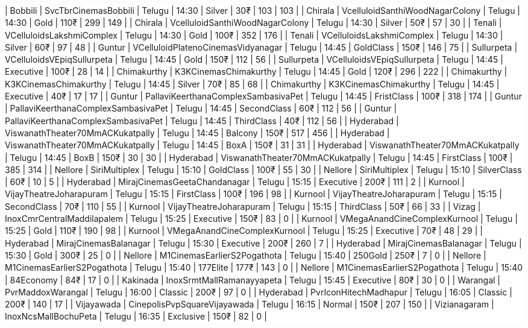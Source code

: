 | Bobbili        | SvcTbrCinemasBobbili                              | Telugu   | 14:30 | Silver          |   30₹ |      103 |    103 |
| Chirala        | VcelluloidSanthiWoodNagarColony                   | Telugu   | 14:30 | Gold            |  110₹ |      299 |    149 |
| Chirala        | VcelluloidSanthiWoodNagarColony                   | Telugu   | 14:30 | Silver          |   50₹ |       57 |     30 |
| Tenali         | VCelluloidsLakshmiComplex                         | Telugu   | 14:30 | Gold            |  100₹ |      352 |    176 |
| Tenali         | VCelluloidsLakshmiComplex                         | Telugu   | 14:30 | Silver          |   60₹ |       97 |     48 |
| Guntur         | VCelluloidPlatenoCinemasVidyanagar                | Telugu   | 14:45 | GoldClass       |  150₹ |      146 |     75 |
| Sullurpeta     | VCelluloidsVEpiqSullurpeta                        | Telugu   | 14:45 | Gold            |  150₹ |      112 |     56 |
| Sullurpeta     | VCelluloidsVEpiqSullurpeta                        | Telugu   | 14:45 | Executive       |  100₹ |       28 |     14 |
| Chimakurthy    | K3KCinemasChimakurthy                             | Telugu   | 14:45 | Gold            |  120₹ |      296 |    222 |
| Chimakurthy    | K3KCinemasChimakurthy                             | Telugu   | 14:45 | Silver          |   70₹ |       85 |     68 |
| Chimakurthy    | K3KCinemasChimakurthy                             | Telugu   | 14:45 | Executive       |   40₹ |       17 |     17 |
| Guntur         | PallaviKeerthanaComplexSambasivaPet               | Telugu   | 14:45 | FristClass      |  100₹ |      318 |    174 |
| Guntur         | PallaviKeerthanaComplexSambasivaPet               | Telugu   | 14:45 | SecondClass     |   60₹ |      112 |     56 |
| Guntur         | PallaviKeerthanaComplexSambasivaPet               | Telugu   | 14:45 | ThirdClass      |   40₹ |      112 |     56 |
| Hyderabad      | ViswanathTheater70MmACKukatpally                  | Telugu   | 14:45 | Balcony         |  150₹ |      517 |    456 |
| Hyderabad      | ViswanathTheater70MmACKukatpally                  | Telugu   | 14:45 | BoxA            |  150₹ |       31 |     31 |
| Hyderabad      | ViswanathTheater70MmACKukatpally                  | Telugu   | 14:45 | BoxB            |  150₹ |       30 |     30 |
| Hyderabad      | ViswanathTheater70MmACKukatpally                  | Telugu   | 14:45 | FirstClass      |  100₹ |      385 |    314 |
| Nellore        | SiriMultiplex                                     | Telugu   | 15:10 | GoldClass       |  100₹ |       55 |     30 |
| Nellore        | SiriMultiplex                                     | Telugu   | 15:10 | SilverClass     |   60₹ |       10 |      5 |
| Hyderabad      | MirajCinemasGeetaChandanagar                      | Telugu   | 15:15 | Executive       |  200₹ |      111 |      2 |
| Kurnool        | VijayTheatreJoharapuram                           | Telugu   | 15:15 | FirstClass      |  100₹ |      196 |     98 |
| Kurnool        | VijayTheatreJoharapuram                           | Telugu   | 15:15 | SecondClass     |   70₹ |      110 |     55 |
| Kurnool        | VijayTheatreJoharapuram                           | Telugu   | 15:15 | ThirdClass      |   50₹ |       66 |     33 |
| Vizag          | InoxCmrCentralMaddilapalem                        | Telugu   | 15:25 | Executive       |  150₹ |       83 |      0 |
| Kurnool        | VMegaAnandCineComplexKurnool                      | Telugu   | 15:25 | Gold            |  110₹ |      190 |     98 |
| Kurnool        | VMegaAnandCineComplexKurnool                      | Telugu   | 15:25 | Executive       |   70₹ |       48 |     29 |
| Hyderabad      | MirajCinemasBalanagar                             | Telugu   | 15:30 | Executive       |  200₹ |      260 |      7 |
| Hyderabad      | MirajCinemasBalanagar                             | Telugu   | 15:30 | Gold            |  300₹ |       25 |      0 |
| Nellore        | M1CinemasEarlierS2Pogathota                       | Telugu   | 15:40 | 250Gold         |  250₹ |        7 |      0 |
| Nellore        | M1CinemasEarlierS2Pogathota                       | Telugu   | 15:40 | 177Elite        |  177₹ |      143 |      0 |
| Nellore        | M1CinemasEarlierS2Pogathota                       | Telugu   | 15:40 | 84Economy       |   84₹ |       17 |      0 |
| Kakinada       | InoxSrmtMallRamanayyapeta                         | Telugu   | 15:45 | Executive       |   80₹ |       30 |      0 |
| Warangal       | PvrMaddoxWarangal                                 | Telugu   | 16:00 | Classic         |  200₹ |       97 |      0 |
| Hyderabad      | PvrIconHitechMadhapur                             | Telugu   | 16:05 | Classic         |  200₹ |      140 |     17 |
| Vijayawada     | CinepolisPvpSquareVijayawada                      | Telugu   | 16:15 | Normal          |  150₹ |      207 |    150 |
| Vizianagaram   | InoxNcsMallBochuPeta                              | Telugu   | 16:35 | Exclusive       |  150₹ |       82 |      0 |